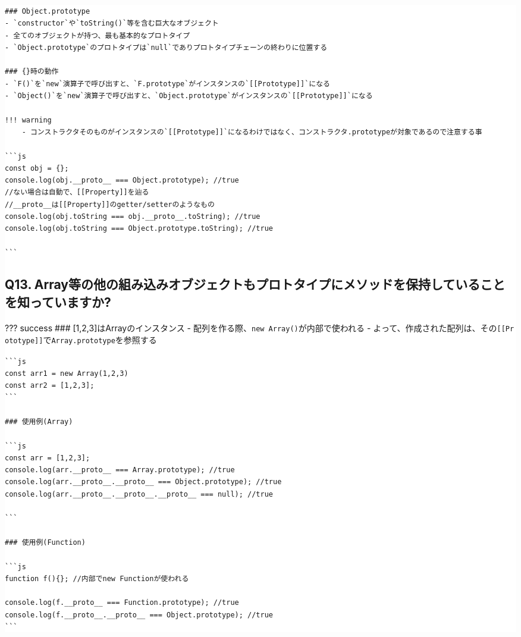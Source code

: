     ### Object.prototype
    - `constructor`や`toString()`等を含む巨大なオブジェクト
    - 全てのオブジェクトが持つ、最も基本的なプロトタイプ
    - `Object.prototype`のプロトタイプは`null`でありプロトタイプチェーンの終わりに位置する

    ### {}時の動作
    - `F()`を`new`演算子で呼び出すと、`F.prototype`がインスタンスの`[[Prototype]]`になる
    - `Object()`を`new`演算子で呼び出すと、`Object.prototype`がインスタンスの`[[Prototype]]`になる

    !!! warning
        - コンストラクタそのものがインスタンスの`[[Prototype]]`になるわけではなく、コンストラクタ.prototypeが対象であるので注意する事

    ```js
    const obj = {};
    console.log(obj.__proto__ === Object.prototype); //true
    //ない場合は自動で、[[Property]]を辿る
    //__proto__は[[Property]]のgetter/setterのようなもの
    console.log(obj.toString === obj.__proto__.toString); //true
    console.log(obj.toString === Object.prototype.toString); //true

    ```

## Q13. Array等の他の組み込みオブジェクトもプロトタイプにメソッドを保持していることを知っていますか?

??? success
    ### [1,2,3]はArrayのインスタンス
    - 配列を作る際、`new Array()`が内部で使われる
    - よって、作成された配列は、その`[[Prototype]]`で`Array.prototype`を参照する

    ```js
    const arr1 = new Array(1,2,3)
    const arr2 = [1,2,3];
    ```

    ### 使用例(Array)

    ```js
    const arr = [1,2,3];
    console.log(arr.__proto__ === Array.prototype); //true
    console.log(arr.__proto__.__proto__ === Object.prototype); //true
    console.log(arr.__proto__.__proto__.__proto__ === null); //true

    ```

    ### 使用例(Function)

    ```js
    function f(){}; //内部でnew Functionが使われる

    console.log(f.__proto__ === Function.prototype); //true
    console.log(f.__proto__.__proto__ === Object.prototype); //true
    ```
